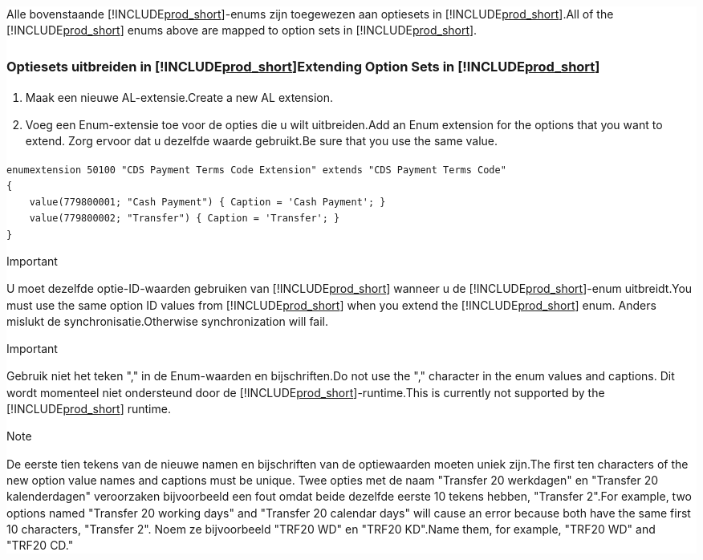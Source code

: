 <span data-ttu-id="3fb9f-158">Alle bovenstaande [!INCLUDE[prod_short](includes/prod_short.md)]-enums zijn toegewezen aan optiesets in [!INCLUDE[prod_short](includes/cds_long_md.md)].</span><span class="sxs-lookup"><span data-stu-id="3fb9f-158">All of the [!INCLUDE[prod_short](includes/prod_short.md)] enums above are mapped to option sets in [!INCLUDE[prod_short](includes/cds_long_md.md)].</span></span>

### <a name="extending-option-sets-in-prod_short"></a><span data-ttu-id="3fb9f-159">Optiesets uitbreiden in [!INCLUDE[prod_short](includes/prod_short.md)]</span><span class="sxs-lookup"><span data-stu-id="3fb9f-159">Extending Option Sets in [!INCLUDE[prod_short](includes/prod_short.md)]</span></span>
1. <span data-ttu-id="3fb9f-160">Maak een nieuwe AL-extensie.</span><span class="sxs-lookup"><span data-stu-id="3fb9f-160">Create a new AL extension.</span></span>

2. <span data-ttu-id="3fb9f-161">Voeg een Enum-extensie toe voor de opties die u wilt uitbreiden.</span><span class="sxs-lookup"><span data-stu-id="3fb9f-161">Add an Enum extension for the options that you want to extend.</span></span> <span data-ttu-id="3fb9f-162">Zorg ervoor dat u dezelfde waarde gebruikt.</span><span class="sxs-lookup"><span data-stu-id="3fb9f-162">Be sure that you use the same value.</span></span> 

```
enumextension 50100 "CDS Payment Terms Code Extension" extends "CDS Payment Terms Code"
{
    value(779800001; "Cash Payment") { Caption = 'Cash Payment'; }
    value(779800002; "Transfer") { Caption = 'Transfer'; }
}
```

> [!IMPORTANT]  
> <span data-ttu-id="3fb9f-163">U moet dezelfde optie-ID-waarden gebruiken van [!INCLUDE[prod_short](includes/cds_long_md.md)] wanneer u de [!INCLUDE[prod_short](includes/prod_short.md)]-enum uitbreidt.</span><span class="sxs-lookup"><span data-stu-id="3fb9f-163">You must use the same option ID values from [!INCLUDE[prod_short](includes/cds_long_md.md)] when you extend the [!INCLUDE[prod_short](includes/prod_short.md)] enum.</span></span> <span data-ttu-id="3fb9f-164">Anders mislukt de synchronisatie.</span><span class="sxs-lookup"><span data-stu-id="3fb9f-164">Otherwise synchronization will fail.</span></span>

> [!IMPORTANT]  
> <span data-ttu-id="3fb9f-165">Gebruik niet het teken "," in de Enum-waarden en bijschriften.</span><span class="sxs-lookup"><span data-stu-id="3fb9f-165">Do not use the ","  character in the enum values and captions.</span></span> <span data-ttu-id="3fb9f-166">Dit wordt momenteel niet ondersteund door de [!INCLUDE[prod_short](includes/prod_short.md)]-runtime.</span><span class="sxs-lookup"><span data-stu-id="3fb9f-166">This is currently not supported by the [!INCLUDE[prod_short](includes/prod_short.md)] runtime.</span></span>

> [!NOTE]
> <span data-ttu-id="3fb9f-167">De eerste tien tekens van de nieuwe namen en bijschriften van de optiewaarden moeten uniek zijn.</span><span class="sxs-lookup"><span data-stu-id="3fb9f-167">The first ten characters of the new option value names and captions must be unique.</span></span> <span data-ttu-id="3fb9f-168">Twee opties met de naam "Transfer 20 werkdagen" en "Transfer 20 kalenderdagen" veroorzaken bijvoorbeeld een fout omdat beide dezelfde eerste 10 tekens hebben, "Transfer 2".</span><span class="sxs-lookup"><span data-stu-id="3fb9f-168">For example, two options named "Transfer 20 working days" and "Transfer 20 calendar days" will cause an error because both have the same first 10 characters, "Transfer 2".</span></span> <span data-ttu-id="3fb9f-169">Noem ze bijvoorbeeld "TRF20 WD" en "TRF20 KD".</span><span class="sxs-lookup"><span data-stu-id="3fb9f-169">Name them, for example, "TRF20 WD" and "TRF20 CD."</span></span>
